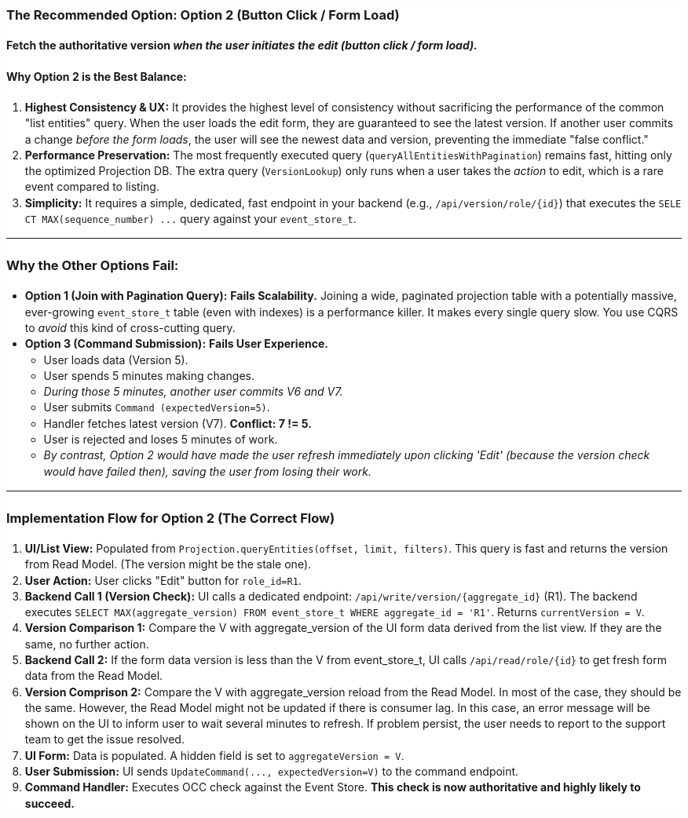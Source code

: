 
### The Recommended Option: **Option 2 (Button Click / Form Load)**

**Fetch the authoritative version *when the user initiates the edit (button click / form load).***

#### Why Option 2 is the Best Balance:

1.  **Highest Consistency & UX:** It provides the highest level of consistency without sacrificing the performance of the common "list entities" query. When the user loads the edit form, they are guaranteed to see the latest version. If another user commits a change *before the form loads*, the user will see the newest data and version, preventing the immediate "false conflict."
2.  **Performance Preservation:** The most frequently executed query (`queryAllEntitiesWithPagination`) remains fast, hitting only the optimized Projection DB. The extra query (`VersionLookup`) only runs when a user takes the *action* to edit, which is a rare event compared to listing.
3.  **Simplicity:** It requires a simple, dedicated, fast endpoint in your backend (e.g., `/api/version/role/{id}`) that executes the `SELECT MAX(sequence_number) ...` query against your `event_store_t`.

---

### Why the Other Options Fail:

*   **Option 1 (Join with Pagination Query):** **Fails Scalability.** Joining a wide, paginated projection table with a potentially massive, ever-growing `event_store_t` table (even with indexes) is a performance killer. It makes every single query slow. You use CQRS to *avoid* this kind of cross-cutting query.
*   **Option 3 (Command Submission):** **Fails User Experience.**
    *   User loads data (Version 5).
    *   User spends 5 minutes making changes.
    *   *During those 5 minutes, another user commits V6 and V7.*
    *   User submits `Command (expectedVersion=5)`.
    *   Handler fetches latest version (V7). **Conflict: 7 != 5.**
    *   User is rejected and loses 5 minutes of work.
    *   *By contrast, Option 2 would have made the user refresh immediately upon clicking 'Edit' (because the version check would have failed then), saving the user from losing their work.*

---

### Implementation Flow for Option 2 (The Correct Flow)

1.  **UI/List View:** Populated from `Projection.queryEntities(offset, limit, filters)`. This query is fast and returns the version from Read Model. (The version might be the stale one).
2.  **User Action:** User clicks "Edit" button for `role_id=R1`.
3.  **Backend Call 1 (Version Check):** UI calls a dedicated endpoint: `/api/write/version/{aggregate_id}` (R1). The backend executes `SELECT MAX(aggregate_version) FROM event_store_t WHERE aggregate_id = 'R1'`. Returns `currentVersion = V`.
4.  **Version Comparison 1:** Compare the V with aggregate_version of the UI form data derived from the list view. If they are the same, no further action. 
5.  **Backend Call 2:** If the form data version is less than the V from event_store_t, UI calls `/api/read/role/{id}` to get fresh form data from the Read Model.
6.  **Version Comprison 2:** Compare the V with aggregate_version reload from the Read Model. In most of the case, they should be the same. However, the Read Model might not be updated if there is consumer lag. In this case, an error message will be shown on the UI to inform user to wait several minutes to refresh. If problem persist, the user needs to report to the support team to get the issue resolved.  
7.  **UI Form:** Data is populated. A hidden field is set to `aggregateVersion = V`.
8.  **User Submission:** UI sends `UpdateCommand(..., expectedVersion=V)` to the command endpoint.
9.  **Command Handler:** Executes OCC check against the Event Store. **This check is now authoritative and highly likely to succeed.**
